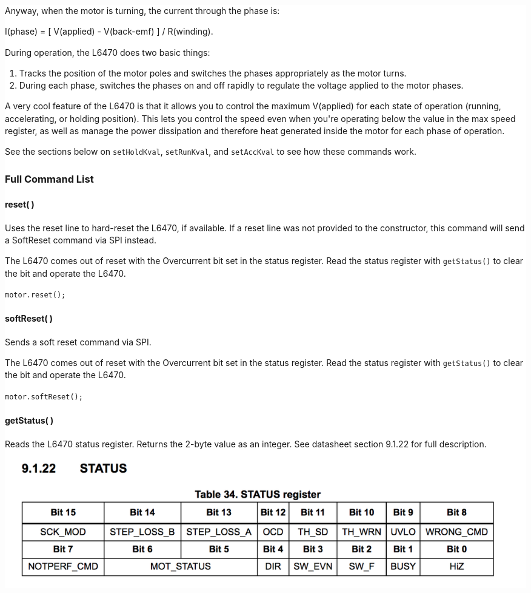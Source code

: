 Anyway, when the motor is turning, the current through the phase is: 

I(phase) = [ V(applied) - V(back-emf) ] / R(winding).

During operation, the L6470 does two basic things: 

1. Tracks the position of the motor poles and switches the phases appropriately as the motor turns.
1. During each phase, switches the phases on and off rapidly to regulate the voltage applied to the motor phases. 

A very cool feature of the L6470 is that it allows you to control the maximum V(applied) for each state of operation (running, accelerating, or holding position). This lets you control the speed even when you're operating below the value in the max speed register, as well as manage the power dissipation and therefore heat generated inside the motor for each phase of operation. 

See the sections below on `setHoldKval`, `setRunKval`, and `setAccKval` to see how these commands work. 

### Full Command List

#### reset( )
Uses the reset line to hard-reset the L6470, if available. If a reset line was not provided to the constructor, this command will send a SoftReset command via SPI instead.

The L6470 comes out of reset with the Overcurrent bit set in the status register. Read the status register with `getStatus()` to clear the bit and operate the L6470.

```
motor.reset();
```

#### softReset( )
Sends a soft reset command via SPI. 

The L6470 comes out of reset with the Overcurrent bit set in the status register. Read the status register with `getStatus()` to clear the bit and operate the L6470.

```
motor.softReset();
```

#### getStatus( )
Reads the L6470 status register. Returns the 2-byte value as an integer. See datasheet section 9.1.22 for full description.

![L6470 Status Register](images/l6470_status.png)
